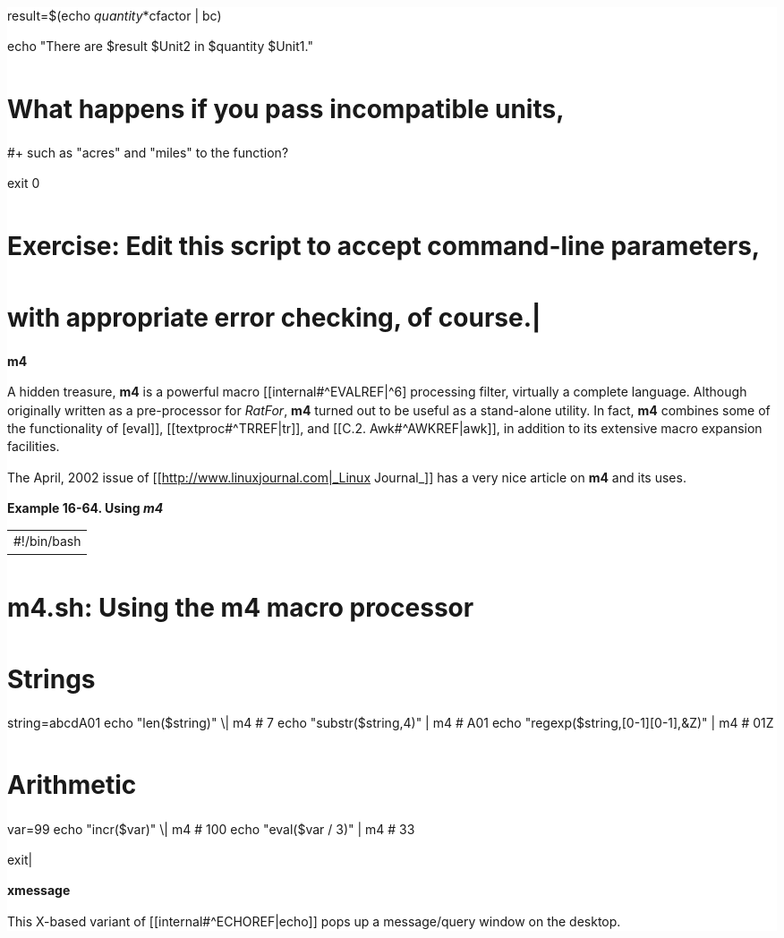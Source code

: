 result=$(echo $quantity*$cfactor \| bc)

echo "There are $result $Unit2 in $quantity $Unit1."

#  What happens if you pass incompatible units,
#+ such as "acres" and "miles" to the function?

exit 0

# Exercise: Edit this script to accept command-line parameters,
#           with appropriate error checking, of course.|

**m4**

A hidden treasure, **m4** is a powerful macro [[internal#^EVALREF|^6] processing filter, virtually a complete language. Although originally written as a pre-processor for _RatFor_, **m4** turned out to be useful as a stand-alone utility. In fact, **m4** combines some of the functionality of [eval]], [[textproc#^TRREF|tr]], and [[C.2. Awk#^AWKREF|awk]], in addition to its extensive macro expansion facilities.

The April, 2002 issue of [[http://www.linuxjournal.com|_Linux Journal_]] has a very nice article on **m4** and its uses.

**Example 16-64. Using _m4_**

|   |
|---|
|#!/bin/bash
# m4.sh: Using the m4 macro processor

# Strings
string=abcdA01
echo "len($string)" \| m4                            #   7
echo "substr($string,4)" \| m4                       # A01
echo "regexp($string,[0-1][0-1],\&Z)" \| m4      # 01Z

# Arithmetic
var=99
echo "incr($var)" \| m4                              #  100
echo "eval($var / 3)" \| m4                          #   33

exit|

**xmessage**

This X-based variant of [[internal#^ECHOREF|echo]] pops up a message/query window on the desktop.


[^1]: This is actually a script adapted from the Debian Linux distribution.
[^2]: The _print queue_ is the group of jobs "waiting in line" to be printed.
[[http://www.columbia.edu/cu/computinghistory/1403.html|^3]: Large mechanical _line printers_ printed a single line of type at a time onto joined sheets of _greenbar_ paper, to the accompaniment of [a great deal of noise]]. The hardcopy thusly printed was referred to as a _printout_.
[[http://www2.linuxjournal.com/lj-issues/issue41/2156.html|^4]: For an excellent overview of this topic, see Andy Vaught's article, [Introduction to Named Pipes]], in the September, 1997 issue of [[http://www.linuxjournal.com|_Linux Journal_]].
[^6]: A _macro_ is a symbolic constant that expands into a command string or a set of operations on parameters. Simply put, it's a shortcut or abbreviation.